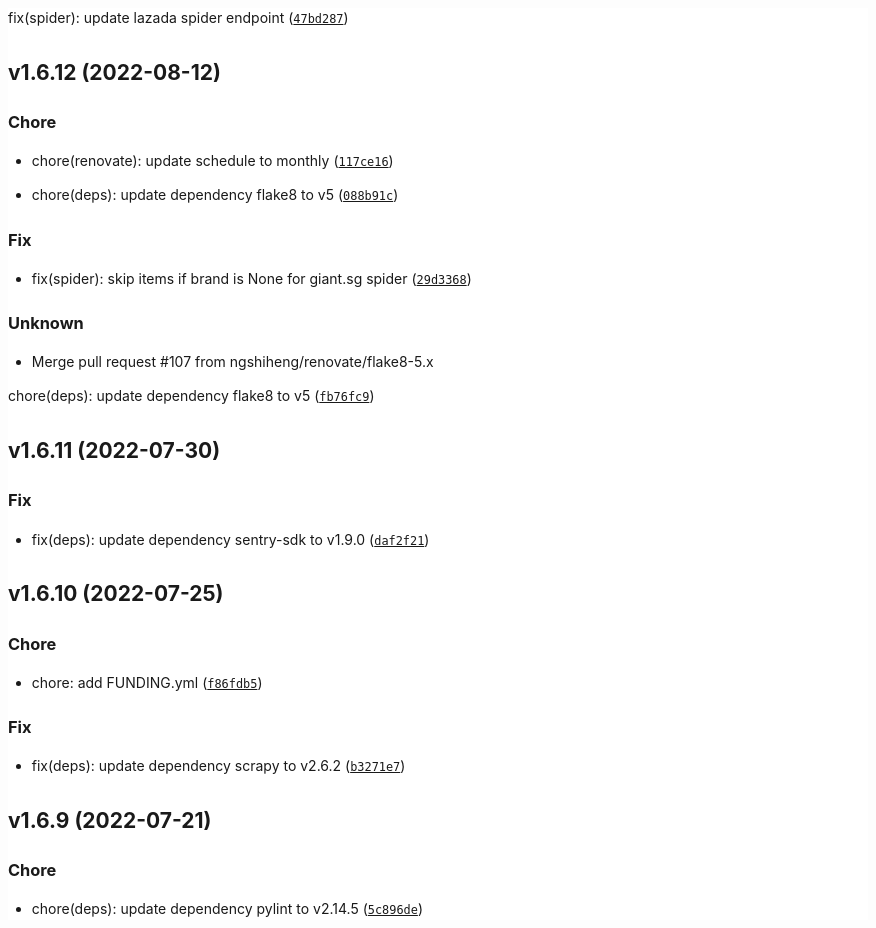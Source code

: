 fix(spider): update lazada spider endpoint ([`47bd287`](https://github.com/ngshiheng/burplist/commit/47bd2874b24b6dc8caada775e04e259326ac957f))

## v1.6.12 (2022-08-12)

### Chore

* chore(renovate): update schedule to monthly ([`117ce16`](https://github.com/ngshiheng/burplist/commit/117ce160091e7b49fba28b5d0d139ce14f437aea))

* chore(deps): update dependency flake8 to v5 ([`088b91c`](https://github.com/ngshiheng/burplist/commit/088b91c06922249b63bcc2a531fe8cbcde5eb5ba))

### Fix

* fix(spider): skip items if brand is None for giant.sg spider ([`29d3368`](https://github.com/ngshiheng/burplist/commit/29d3368baac447c442837008001dad9c5c5031ca))

### Unknown

* Merge pull request #107 from ngshiheng/renovate/flake8-5.x

chore(deps): update dependency flake8 to v5 ([`fb76fc9`](https://github.com/ngshiheng/burplist/commit/fb76fc9a9046c72f37bd7d1bbae71e37f96ee9a2))

## v1.6.11 (2022-07-30)

### Fix

* fix(deps): update dependency sentry-sdk to v1.9.0 ([`daf2f21`](https://github.com/ngshiheng/burplist/commit/daf2f21ab6f4f640f116ff322f74447142131e13))

## v1.6.10 (2022-07-25)

### Chore

* chore: add FUNDING.yml ([`f86fdb5`](https://github.com/ngshiheng/burplist/commit/f86fdb52b1759860ef946a456fd637681fc74f7c))

### Fix

* fix(deps): update dependency scrapy to v2.6.2 ([`b3271e7`](https://github.com/ngshiheng/burplist/commit/b3271e78951faab0f8b09b83539019030134db53))

## v1.6.9 (2022-07-21)

### Chore

* chore(deps): update dependency pylint to v2.14.5 ([`5c896de`](https://github.com/ngshiheng/burplist/commit/5c896de2e186892d8e7a7064f57a02044ba317d4))
